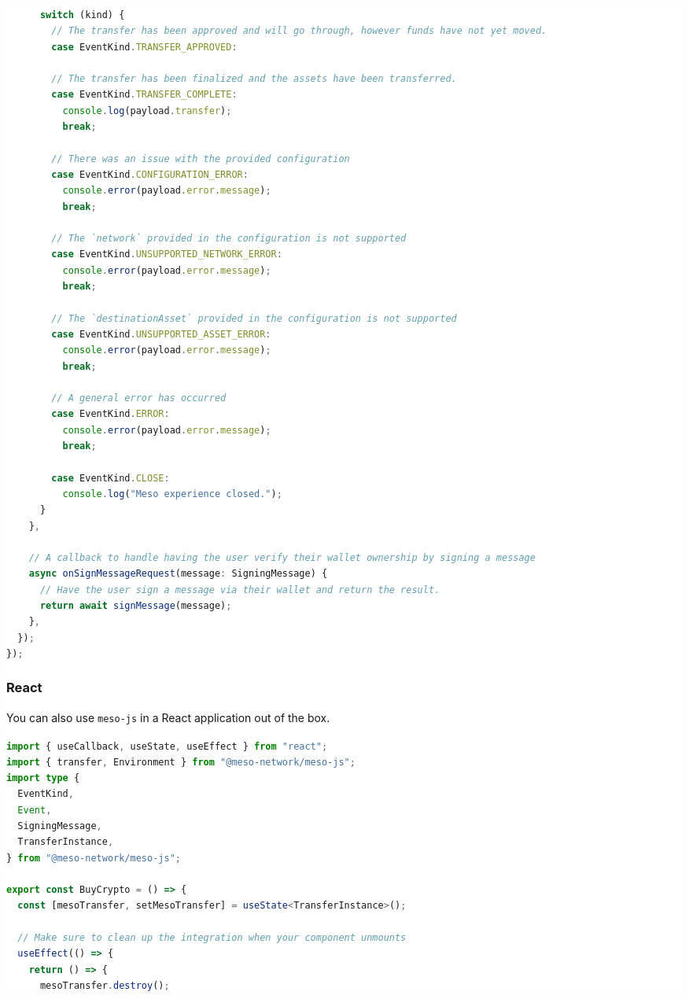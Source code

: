 ```ts
      switch (kind) {
        // The transfer has been approved and will go through, however funds have not yet moved.
        case EventKind.TRANSFER_APPROVED:

        // The transfer has been finalized and the assets have been transferred.
        case EventKind.TRANSFER_COMPLETE:
          console.log(payload.transfer);
          break;

        // There was an issue with the provided configuration
        case EventKind.CONFIGURATION_ERROR:
          console.error(payload.error.message);
          break;

        // The `network` provided in the configuration is not supported
        case EventKind.UNSUPPORTED_NETWORK_ERROR:
          console.error(payload.error.message);
          break;

        // The `destinationAsset` provided in the configuration is not supported
        case EventKind.UNSUPPORTED_ASSET_ERROR:
          console.error(payload.error.message);
          break;

        // A general error has occurred
        case EventKind.ERROR:
          console.error(payload.error.message);
          break;

        case EventKind.CLOSE:
          console.log("Meso experience closed.");
      }
    },

    // A callback to handle having the user verify their wallet ownership by signing a message
    async onSignMessageRequest(message: SigningMessage) {
      // Have the user sign a message via their wallet and return the result.
      return await signMessage(message);
    },
  });
});
```

### React

You can also use `meso-js` in a React application out of the box.

```ts
import { useCallback, useState, useEffect } from "react";
import { transfer, Environment } from "@meso-network/meso-js";
import type {
  EventKind,
  Event,
  SigningMessage,
  TransferInstance,
} from "@meso-network/meso-js";

export const BuyCrypto = () => {
  const [mesoTransfer, setMesoTransfer] = useState<TransferInstance>();

  // Make sure to clean up the integration when your component unmounts
  useEffect(() => {
    return () => {
      mesoTransfer.destroy();
```
